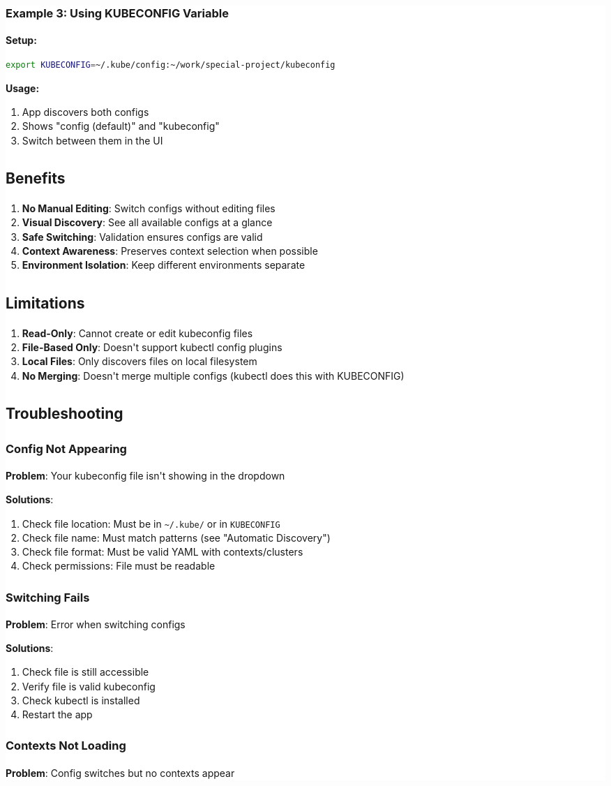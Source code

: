 ### Example 3: Using KUBECONFIG Variable

**Setup:**
```bash
export KUBECONFIG=~/.kube/config:~/work/special-project/kubeconfig
```

**Usage:**
1. App discovers both configs
2. Shows "config (default)" and "kubeconfig"
3. Switch between them in the UI

## Benefits

1. **No Manual Editing**: Switch configs without editing files
2. **Visual Discovery**: See all available configs at a glance
3. **Safe Switching**: Validation ensures configs are valid
4. **Context Awareness**: Preserves context selection when possible
5. **Environment Isolation**: Keep different environments separate

## Limitations

1. **Read-Only**: Cannot create or edit kubeconfig files
2. **File-Based Only**: Doesn't support kubectl config plugins
3. **Local Files**: Only discovers files on local filesystem
4. **No Merging**: Doesn't merge multiple configs (kubectl does this with KUBECONFIG)

## Troubleshooting

### Config Not Appearing

**Problem**: Your kubeconfig file isn't showing in the dropdown

**Solutions**:
1. Check file location: Must be in `~/.kube/` or in `KUBECONFIG`
2. Check file name: Must match patterns (see "Automatic Discovery")
3. Check file format: Must be valid YAML with contexts/clusters
4. Check permissions: File must be readable

### Switching Fails

**Problem**: Error when switching configs

**Solutions**:
1. Check file is still accessible
2. Verify file is valid kubeconfig
3. Check kubectl is installed
4. Restart the app

### Contexts Not Loading

**Problem**: Config switches but no contexts appear
